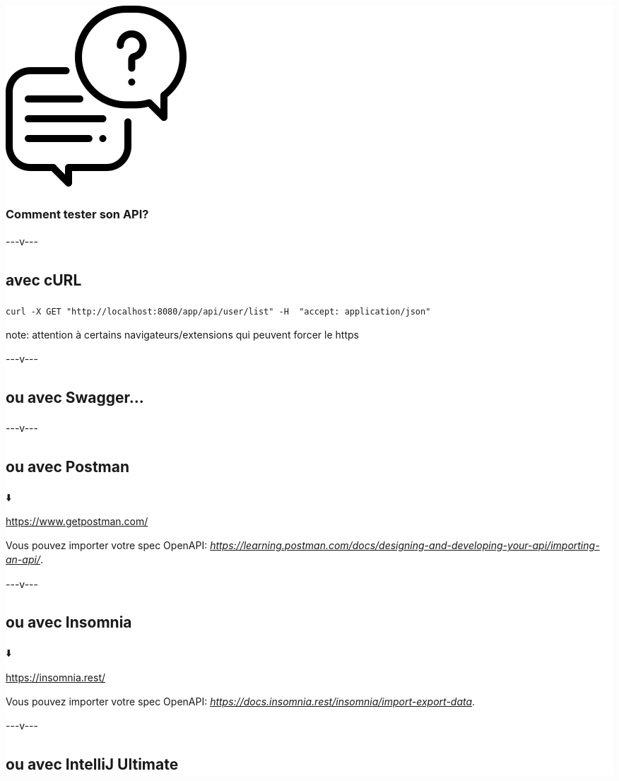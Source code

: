 ![>icon](img/icons/question.png)

### Comment tester son API?

---v---

## avec cURL

`curl -X GET "http://localhost:8080/app/api/user/list" -H  "accept: application/json"`

note: attention à certains navigateurs/extensions qui peuvent forcer le https

---v---

## ou avec Swagger...

---v---

## ou avec Postman

⬇️

https://www.getpostman.com/

Vous pouvez importer votre spec OpenAPI: _https://learning.postman.com/docs/designing-and-developing-your-api/importing-an-api/_.

---v---

## ou avec Insomnia

⬇️

https://insomnia.rest/

Vous pouvez importer votre spec OpenAPI: _https://docs.insomnia.rest/insomnia/import-export-data_.

---v---

## ou avec IntelliJ Ultimate

